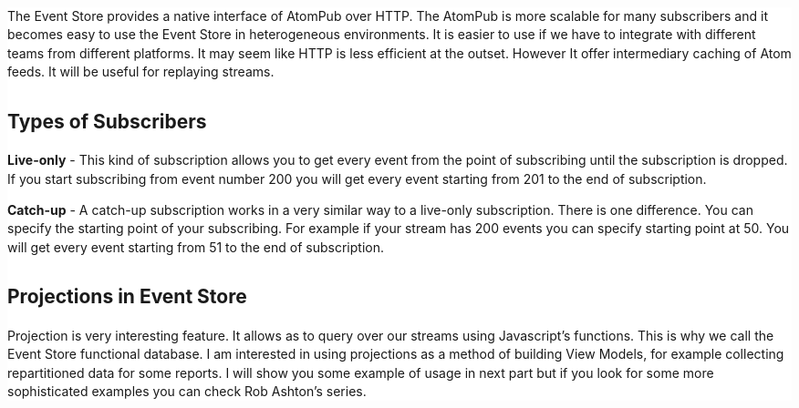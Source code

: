 The Event Store provides a native interface of AtomPub over HTTP. The AtomPub is more scalable for many subscribers and it becomes easy to use the Event Store in heterogeneous environments. It is easier to use if we have to integrate with different teams from different platforms. It may seem like HTTP is less efficient at the outset. 
However It offer intermediary caching of Atom feeds. It will be useful for replaying streams.

## Types of Subscribers

**Live-only** - This kind of subscription allows you to get every event from the point of subscribing until the subscription is dropped. If you start subscribing from event number 200 you will get every event starting from 201 to the end of subscription. 

**Catch-up** - A catch-up subscription works in a very similar way to a live-only subscription. There is one difference. You can specify the starting point of your subscribing. For example if your stream has 200 events you can specify starting point at 50. You will get every event starting from 51 to the end of subscription.

## Projections in Event Store

Projection is very interesting feature. It allows as to query over our streams using Javascript’s functions. This is why we call the Event Store functional database. I am interested in using projections as a method of building View Models, for example collecting repartitioned data for some reports. I will show you some example of usage in next part but if you look for some more sophisticated examples you can check Rob Ashton’s series. 

